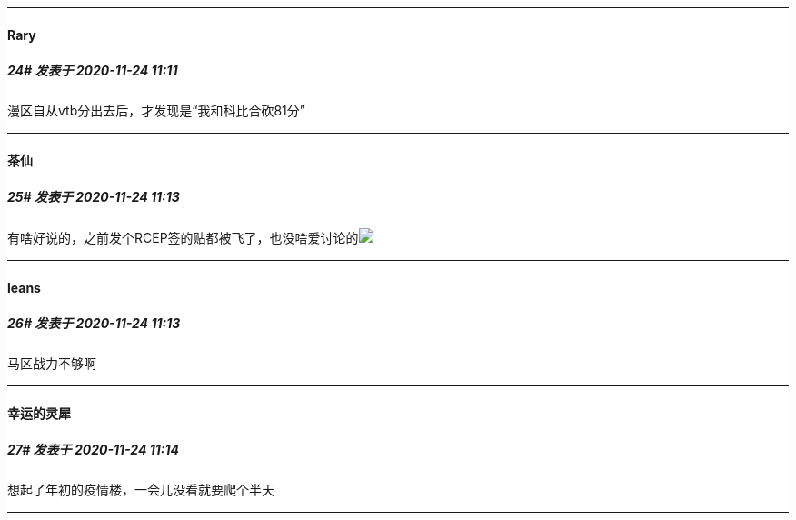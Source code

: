 




*****

####  Rary  
##### 24#       发表于 2020-11-24 11:11




漫区自从vtb分出去后，才发现是“我和科比合砍81分”







*****

####  茶仙  
##### 25#       发表于 2020-11-24 11:13




有啥好说的，之前发个RCEP签的贴都被飞了，也没啥爱讨论的<img src="https://static.saraba1st.com/image/smiley/face2017/048.png" referrerpolicy="no-referrer">







*****

####  leans  
##### 26#       发表于 2020-11-24 11:13




马区战力不够啊







*****

####  幸运的灵犀  
##### 27#       发表于 2020-11-24 11:14




想起了年初的疫情楼，一会儿没看就要爬个半天







*****
